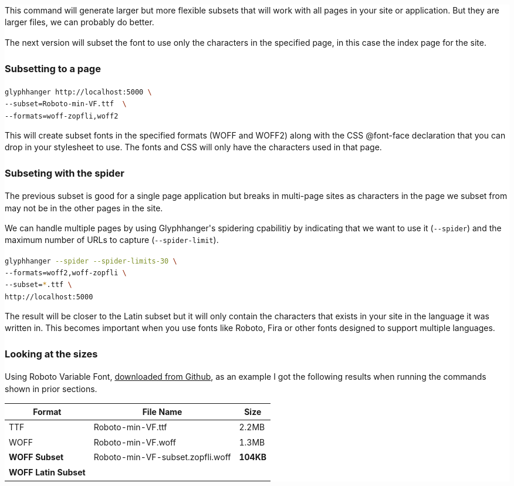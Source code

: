 This command will generate larger but more flexible subsets that will work with all pages in your site or application. But they are larger files, we can probably do better.

The next version will subset the font to use only the characters in the specified page, in this case the index page for the site.

### Subsetting to a page

```bash
glyphhanger http://localhost:5000 \
--subset=Roboto-min-VF.ttf  \
--formats=woff-zopfli,woff2
```

This will create subset fonts in the specified formats (WOFF and WOFF2) along with the CSS @font-face declaration that you can drop in your stylesheet to use. The fonts and CSS will only have the characters used in that page.

### Subseting with the spider

The previous subset is good for a single page application but breaks in multi-page sites as characters in the page we subset from may not be in the other pages in the site.

We can handle multiple pages by using Glyphhanger's spidering cpabilitiy by indicating that we want to use it (`--spider`) and the maximum number of URLs to capture (`--spider-limit`).

```bash
glyphhanger --spider --spider-limits-30 \
--formats=woff2,woff-zopfli \
--subset=*.ttf \
http://localhost:5000
```

The result will be closer to the Latin subset but it will only contain the characters that exists in your site in the language it was written in. This becomes important when you use fonts like Roboto, Fira or other fonts designed to support multiple languages.

### Looking at the sizes

Using Roboto Variable Font, [downloaded from Github](https://github.com/TypeNetwork/Roboto), as an example I got the following results when running the commands shown in prior sections.

<table>
  <thead>
    <tr>
      <th>Format</th>
      <th>File Name</th>
      <th>Size</th>
    </tr>
  </thead>
  <tbody>
    <tr>
      <td>TTF</td>
      <td>Roboto-min-VF.ttf</td>
      <td>2.2MB</td>
    </tr>
    <tr>
      <td>WOFF</td>
      <td>Roboto-min-VF.woff</td>
      <td>1.3MB</td>
    </tr>
    <tr>
      <td><strong>WOFF Subset</strong></td>
      <td>Roboto-min-VF-subset.zopfli.woff</td>
      <td><strong>104KB</strong></td>
    </tr>
    <tr>
      <td><strong>WOFF Latin Subset</strong></td>